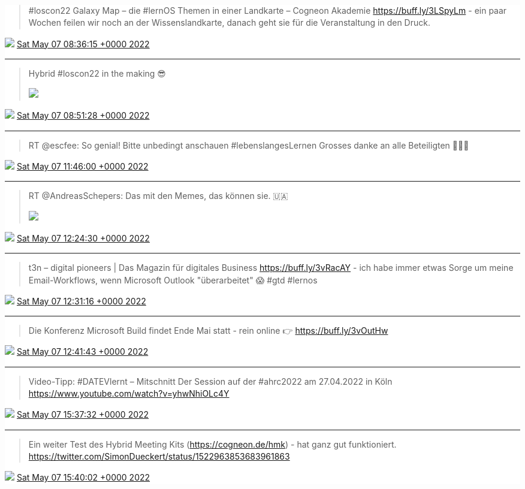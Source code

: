 > #loscon22 Galaxy Map – die #lernOS Themen in einer Landkarte – Cogneon Akademie https://buff.ly/3LSpyLm - ein paar Wochen feilen wir noch an der Wissenslandkarte, danach geht sie für die Veranstaltung in den Druck.

<img src="media/tweet.ico" width="12" /> [Sat May 07 08:36:15 +0000 2022](https://twitter.com/SimonDueckert/status/1522857833754157057)

----

> Hybrid #loscon22 in the making 😎 
> 
> ![](media/1522861663082450947-FSJKnIeXEAAdPt8.jpg)

<img src="media/tweet.ico" width="12" /> [Sat May 07 08:51:28 +0000 2022](https://twitter.com/SimonDueckert/status/1522861663082450947)

----

> RT @escfee: So genial! Bitte unbedingt anschauen #lebenslangesLernen Grosses danke an alle Beteiligten 👍🏻🎉

<img src="media/tweet.ico" width="12" /> [Sat May 07 11:46:00 +0000 2022](https://twitter.com/SimonDueckert/status/1522905586744102912)

----

> RT @AndreasSchepers: Das mit den Memes, das können sie. 🇺🇦 
> 
> ![](media/1522915273032019969-FSEZ3UIXsAIJA7W.jpg)

<img src="media/tweet.ico" width="12" /> [Sat May 07 12:24:30 +0000 2022](https://twitter.com/SimonDueckert/status/1522915273032019969)

----

> t3n  – digital pioneers | Das Magazin für digitales Business https://buff.ly/3vRacAY - ich habe immer etwas Sorge um meine Email-Workflows, wenn Microsoft Outlook "überarbeitet" 😱 #gtd #lernos

<img src="media/tweet.ico" width="12" /> [Sat May 07 12:31:16 +0000 2022](https://twitter.com/SimonDueckert/status/1522916975948836864)

----

> Die Konferenz Microsoft Build findet Ende Mai statt - rein online 👉 https://buff.ly/3vOutHw

<img src="media/tweet.ico" width="12" /> [Sat May 07 12:41:43 +0000 2022](https://twitter.com/SimonDueckert/status/1522919609141272577)

----

> Video-Tipp: #DATEVlernt – Mitschnitt Der Session auf der #ahrc2022 am 27.04.2022 in Köln https://www.youtube.com/watch?v=yhwNhiOLc4Y

<img src="media/tweet.ico" width="12" /> [Sat May 07 15:37:32 +0000 2022](https://twitter.com/SimonDueckert/status/1522963853683961863)

----

> Ein weiter Test des Hybrid Meeting Kits (https://cogneon.de/hmk) - hat ganz gut funktioniert. https://twitter.com/SimonDueckert/status/1522963853683961863

<img src="media/tweet.ico" width="12" /> [Sat May 07 15:40:02 +0000 2022](https://twitter.com/SimonDueckert/status/1522964482968137728)
